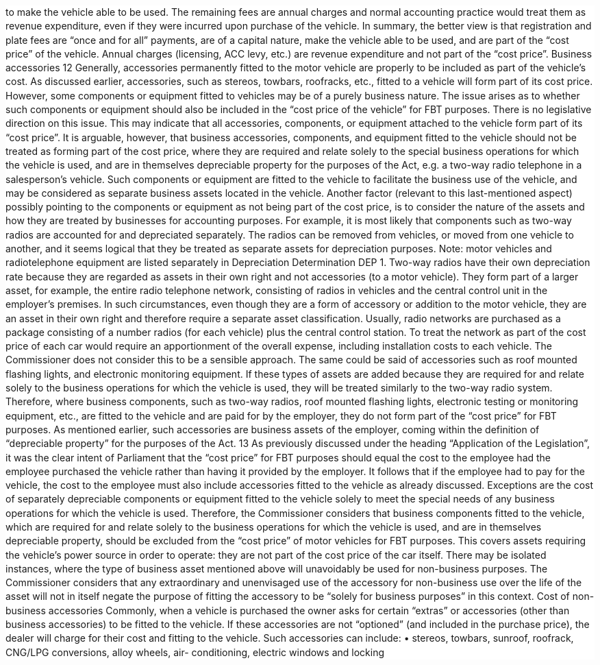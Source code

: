 to make the vehicle able to be used. The remaining fees are annual charges and normal accounting practice would treat them as revenue expenditure, even if they were incurred upon purchase of the vehicle. In summary, the better view is that registration and plate fees are “once and for all” payments, are of a capital nature, make the vehicle able to be used, and are part of the “cost price” of the vehicle. Annual charges (licensing, ACC levy, etc.) are revenue expenditure and not part of the “cost price”. Business accessories 12 Generally, accessories permanently fitted to the motor vehicle are properly to be included as part of the vehicle’s cost. As discussed earlier, accessories, such as stereos, towbars, roofracks, etc., fitted to a vehicle will form part of its cost price. However, some components or equipment fitted to vehicles may be of a purely business nature. The issue arises as to whether such components or equipment should also be included in the “cost price of the vehicle” for FBT purposes. There is no legislative direction on this issue. This may indicate that all accessories, components, or equipment attached to the vehicle form part of its “cost price”. It is arguable, however, that business accessories, components, and equipment fitted to the vehicle should not be treated as forming part of the cost price, where they are required and relate solely to the special business operations for which the vehicle is used, and are in themselves depreciable property for the purposes of the Act, e.g. a two-way radio telephone in a salesperson’s vehicle. Such components or equipment are fitted to the vehicle to facilitate the business use of the vehicle, and may be considered as separate business assets located in the vehicle. Another factor (relevant to this last-mentioned aspect) possibly pointing to the components or equipment as not being part of the cost price, is to consider the nature of the assets and how they are treated by businesses for accounting purposes. For example, it is most likely that components such as two-way radios are accounted for and depreciated separately. The radios can be removed from vehicles, or moved from one vehicle to another, and it seems logical that they be treated as separate assets for depreciation purposes. Note: motor vehicles and radiotelephone equipment are listed separately in Depreciation Determination DEP 1. Two-way radios have their own depreciation rate because they are regarded as assets in their own right and not accessories (to a motor vehicle). They form part of a larger asset, for example, the entire radio telephone network, consisting of radios in vehicles and the central control unit in the employer’s premises. In such circumstances, even though they are a form of accessory or addition to the motor vehicle, they are an asset in their own right and therefore require a separate asset classification. Usually, radio networks are purchased as a package consisting of a number radios (for each vehicle) plus the central control station. To treat the network as part of the cost price of each car would require an apportionment of the overall expense, including installation costs to each vehicle. The Commissioner does not consider this to be a sensible approach. The same could be said of accessories such as roof mounted flashing lights, and electronic monitoring equipment. If these types of assets are added because they are required for and relate solely to the business operations for which the vehicle is used, they will be treated similarly to the two-way radio system. Therefore, where business components, such as two-way radios, roof mounted flashing lights, electronic testing or monitoring equipment, etc., are fitted to the vehicle and are paid for by the employer, they do not form part of the “cost price” for FBT purposes. As mentioned earlier, such accessories are business assets of the employer, coming within the definition of “depreciable property” for the purposes of the Act. 13 As previously discussed under the heading “Application of the Legislation”, it was the clear intent of Parliament that the “cost price” for FBT purposes should equal the cost to the employee had the employee purchased the vehicle rather than having it provided by the employer. It follows that if the employee had to pay for the vehicle, the cost to the employee must also include accessories fitted to the vehicle as already discussed. Exceptions are the cost of separately depreciable components or equipment fitted to the vehicle solely to meet the special needs of any business operations for which the vehicle is used. Therefore, the Commissioner considers that business components fitted to the vehicle, which are required for and relate solely to the business operations for which the vehicle is used, and are in themselves depreciable property, should be excluded from the “cost price” of motor vehicles for FBT purposes. This covers assets requiring the vehicle’s power source in order to operate: they are not part of the cost price of the car itself. There may be isolated instances, where the type of business asset mentioned above will unavoidably be used for non-business purposes. The Commissioner considers that any extraordinary and unenvisaged use of the accessory for non-business use over the life of the asset will not in itself negate the purpose of fitting the accessory to be “solely for business purposes” in this context. Cost of non-business accessories Commonly, when a vehicle is purchased the owner asks for certain “extras” or accessories (other than business accessories) to be fitted to the vehicle. If these accessories are not “optioned” (and included in the purchase price), the dealer will charge for their cost and fitting to the vehicle. Such accessories can include: • stereos, towbars, sunroof, roofrack, CNG/LPG conversions, alloy wheels, air- conditioning, electric windows and locking